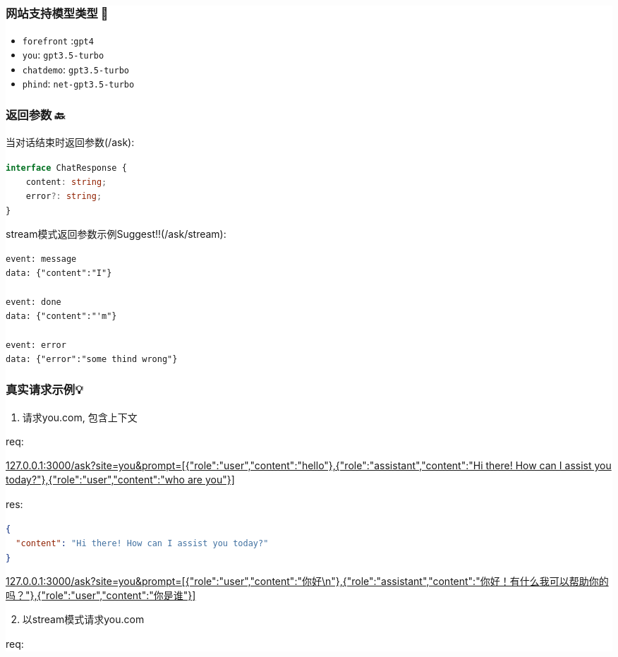 ### 网站支持模型类型 🧩

- `forefront` :`gpt4`
- `you`: `gpt3.5-turbo`
- `chatdemo`: `gpt3.5-turbo`
- `phind`: `net-gpt3.5-turbo`

### 返回参数 🔙

当对话结束时返回参数(/ask):

```typescript
interface ChatResponse {
    content: string;
    error?: string;
}
```

stream模式返回参数示例Suggest!!(/ask/stream):

```
event: message
data: {"content":"I"}

event: done
data: {"content":"'m"}

event: error
data: {"error":"some thind wrong"}
```

### 真实请求示例💡

1. 请求you.com, 包含上下文

req:

[127.0.0.1:3000/ask?site=you&amp;prompt=[{&#34;role&#34;:&#34;user&#34;,&#34;content&#34;:&#34;hello&#34;},{&#34;role&#34;:&#34;assistant&#34;,&#34;content&#34;:&#34;Hi there! How can I assist you today?&#34;},{&#34;role&#34;:&#34;user&#34;,&#34;content&#34;:&#34;who are you&#34;}]]()

res:

```json
{
  "content": "Hi there! How can I assist you today?"
}
```

[127.0.0.1:3000/ask?site=you&amp;prompt=[{&#34;role&#34;:&#34;user&#34;,&#34;content&#34;:&#34;你好\n&#34;},{&#34;role&#34;:&#34;assistant&#34;,&#34;content&#34;:&#34;你好！有什么我可以帮助你的吗？&#34;},{&#34;role&#34;:&#34;user&#34;,&#34;content&#34;:&#34;你是谁&#34;}]]()

2. 以stream模式请求you.com

req:
